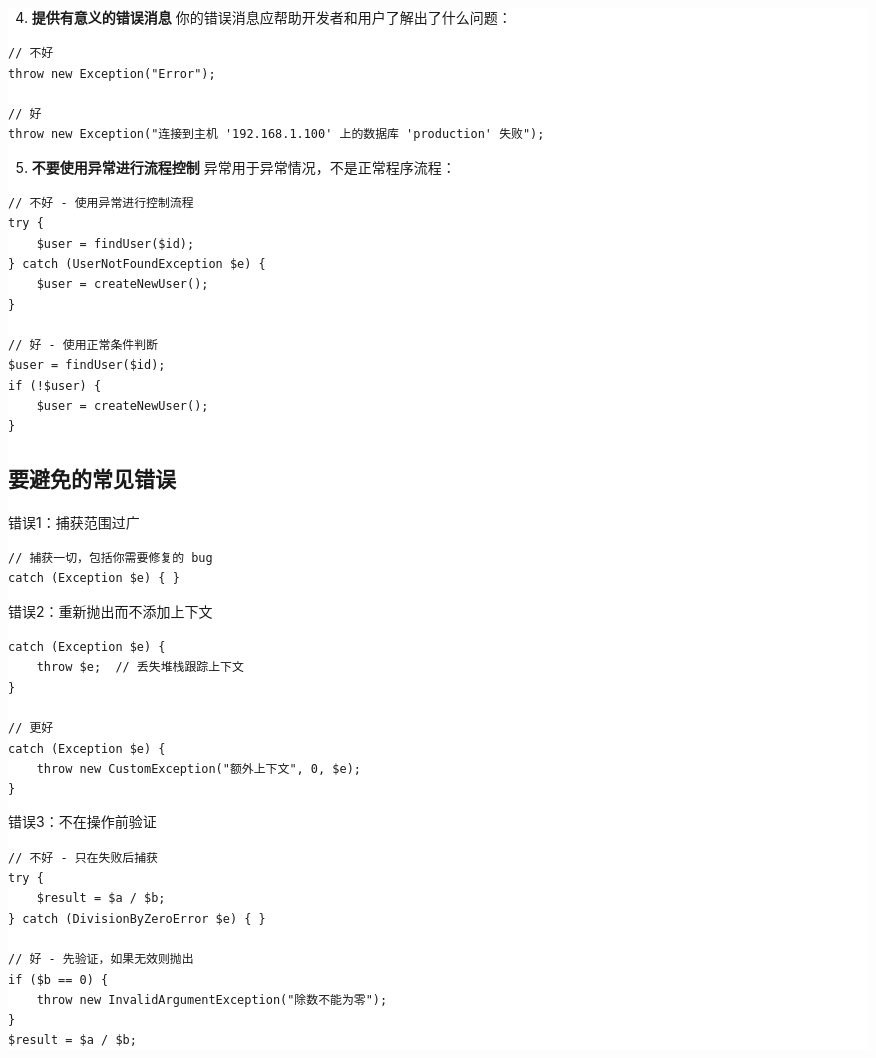 4. **提供有意义的错误消息**
   你的错误消息应帮助开发者和用户了解出了什么问题：

```
// 不好
throw new Exception("Error");

// 好
throw new Exception("连接到主机 '192.168.1.100' 上的数据库 'production' 失败");
```

5. **不要使用异常进行流程控制**
   异常用于异常情况，不是正常程序流程：

```
// 不好 - 使用异常进行控制流程
try {
    $user = findUser($id);
} catch (UserNotFoundException $e) {
    $user = createNewUser();
}

// 好 - 使用正常条件判断
$user = findUser($id);
if (!$user) {
    $user = createNewUser();
}
```

## 要避免的常见错误

错误1：捕获范围过广

```
// 捕获一切，包括你需要修复的 bug
catch (Exception $e) { }
```

错误2：重新抛出而不添加上下文

```
catch (Exception $e) {
    throw $e;  // 丢失堆栈跟踪上下文
}

// 更好
catch (Exception $e) {
    throw new CustomException("额外上下文", 0, $e);
}
```

错误3：不在操作前验证

```
// 不好 - 只在失败后捕获
try {
    $result = $a / $b;
} catch (DivisionByZeroError $e) { }

// 好 - 先验证，如果无效则抛出
if ($b == 0) {
    throw new InvalidArgumentException("除数不能为零");
}
$result = $a / $b;
```
